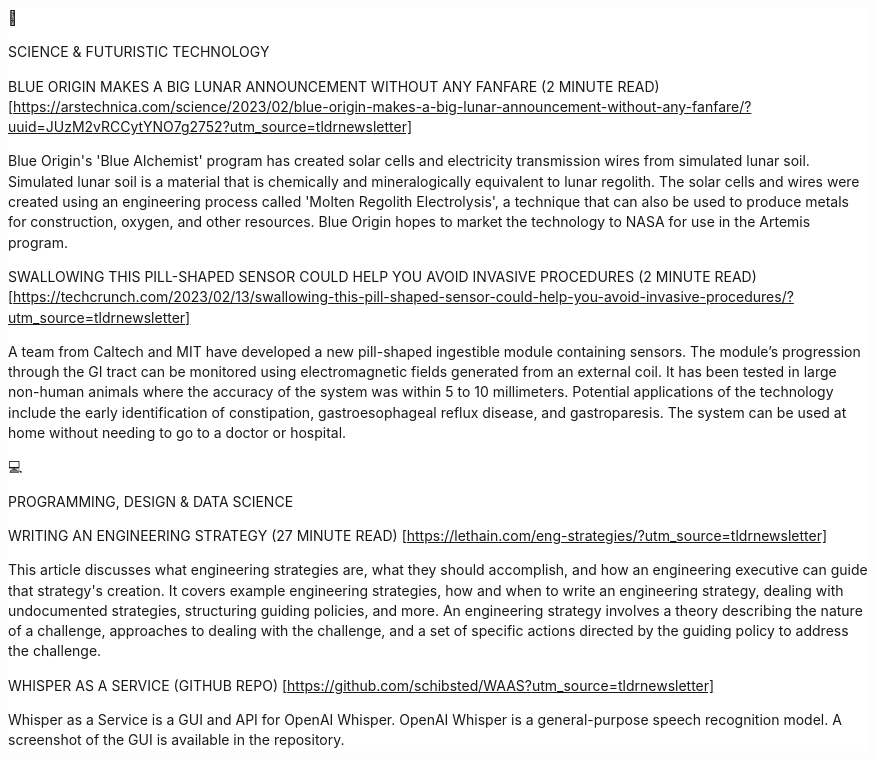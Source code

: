 🚀 

SCIENCE & FUTURISTIC TECHNOLOGY

BLUE ORIGIN MAKES A BIG LUNAR ANNOUNCEMENT WITHOUT ANY FANFARE (2
MINUTE READ)
[https://arstechnica.com/science/2023/02/blue-origin-makes-a-big-lunar-announcement-without-any-fanfare/?uuid=JUzM2vRCCytYNO7g2752?utm_source=tldrnewsletter]


Blue Origin's 'Blue Alchemist' program has created solar cells and
electricity transmission wires from simulated lunar soil. Simulated
lunar soil is a material that is chemically and mineralogically
equivalent to lunar regolith. The solar cells and wires were created
using an engineering process called 'Molten Regolith Electrolysis', a
technique that can also be used to produce metals for construction,
oxygen, and other resources. Blue Origin hopes to market the
technology to NASA for use in the Artemis program. 

SWALLOWING THIS PILL-SHAPED SENSOR COULD HELP YOU AVOID INVASIVE
PROCEDURES (2 MINUTE READ)
[https://techcrunch.com/2023/02/13/swallowing-this-pill-shaped-sensor-could-help-you-avoid-invasive-procedures/?utm_source=tldrnewsletter]


A team from Caltech and MIT have developed a new pill-shaped
ingestible module containing sensors. The module’s progression
through the GI tract can be monitored using electromagnetic fields
generated from an external coil. It has been tested in large non-human
animals where the accuracy of the system was within 5 to 10
millimeters. Potential applications of the technology include the
early identification of constipation, gastroesophageal reflux disease,
and gastroparesis. The system can be used at home without needing to
go to a doctor or hospital. 

💻 

PROGRAMMING, DESIGN & DATA SCIENCE

WRITING AN ENGINEERING STRATEGY (27 MINUTE READ)
[https://lethain.com/eng-strategies/?utm_source=tldrnewsletter] 

This article discusses what engineering strategies are, what they
should accomplish, and how an engineering executive can guide that
strategy's creation. It covers example engineering strategies, how and
when to write an engineering strategy, dealing with undocumented
strategies, structuring guiding policies, and more. An engineering
strategy involves a theory describing the nature of a challenge,
approaches to dealing with the challenge, and a set of specific
actions directed by the guiding policy to address the challenge. 

WHISPER AS A SERVICE (GITHUB REPO)
[https://github.com/schibsted/WAAS?utm_source=tldrnewsletter] 

Whisper as a Service is a GUI and API for OpenAI Whisper. OpenAI
Whisper is a general-purpose speech recognition model. A screenshot of
the GUI is available in the repository. 

